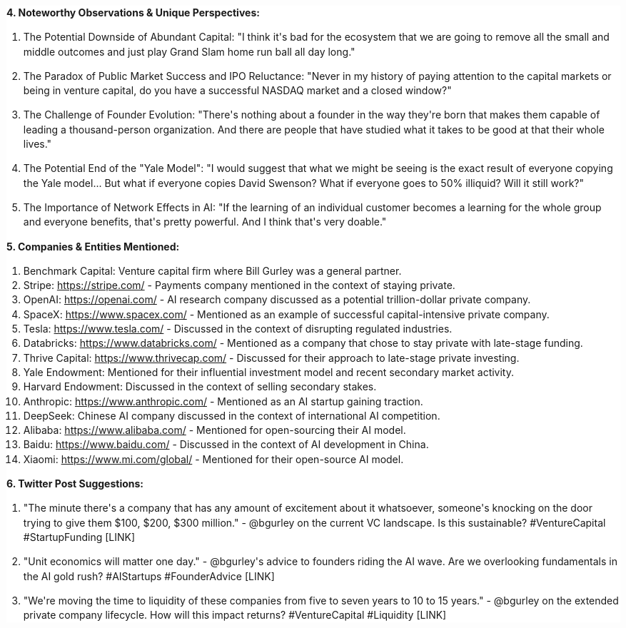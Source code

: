 **4. Noteworthy Observations & Unique Perspectives:**

1. The Potential Downside of Abundant Capital:
   "I think it's bad for the ecosystem that we are going to remove all the small and middle outcomes and just play Grand Slam home run ball all day long."

2. The Paradox of Public Market Success and IPO Reluctance:
   "Never in my history of paying attention to the capital markets or being in venture capital, do you have a successful NASDAQ market and a closed window?"

3. The Challenge of Founder Evolution:
   "There's nothing about a founder in the way they're born that makes them capable of leading a thousand-person organization. And there are people that have studied what it takes to be good at that their whole lives."

4. The Potential End of the "Yale Model":
   "I would suggest that what we might be seeing is the exact result of everyone copying the Yale model... But what if everyone copies David Swenson? What if everyone goes to 50% illiquid? Will it still work?"

5. The Importance of Network Effects in AI:
   "If the learning of an individual customer becomes a learning for the whole group and everyone benefits, that's pretty powerful. And I think that's very doable."

**5. Companies & Entities Mentioned:**

1. Benchmark Capital: Venture capital firm where Bill Gurley was a general partner.
2. Stripe: https://stripe.com/ - Payments company mentioned in the context of staying private.
3. OpenAI: https://openai.com/ - AI research company discussed as a potential trillion-dollar private company.
4. SpaceX: https://www.spacex.com/ - Mentioned as an example of successful capital-intensive private company.
5. Tesla: https://www.tesla.com/ - Discussed in the context of disrupting regulated industries.
6. Databricks: https://www.databricks.com/ - Mentioned as a company that chose to stay private with late-stage funding.
7. Thrive Capital: https://www.thrivecap.com/ - Discussed for their approach to late-stage private investing.
8. Yale Endowment: Mentioned for their influential investment model and recent secondary market activity.
9. Harvard Endowment: Discussed in the context of selling secondary stakes.
10. Anthropic: https://www.anthropic.com/ - Mentioned as an AI startup gaining traction.
11. DeepSeek: Chinese AI company discussed in the context of international AI competition.
12. Alibaba: https://www.alibaba.com/ - Mentioned for open-sourcing their AI model.
13. Baidu: https://www.baidu.com/ - Discussed in the context of AI development in China.
14. Xiaomi: https://www.mi.com/global/ - Mentioned for their open-source AI model.

**6. Twitter Post Suggestions:**

1. "The minute there's a company that has any amount of excitement about it whatsoever, someone's knocking on the door trying to give them $100, $200, $300 million." - @bgurley on the current VC landscape. Is this sustainable? #VentureCapital #StartupFunding [LINK]

2. "Unit economics will matter one day." - @bgurley's advice to founders riding the AI wave. Are we overlooking fundamentals in the AI gold rush? #AIStartups #FounderAdvice [LINK]

3. "We're moving the time to liquidity of these companies from five to seven years to 10 to 15 years." - @bgurley on the extended private company lifecycle. How will this impact returns? #VentureCapital #Liquidity [LINK]
